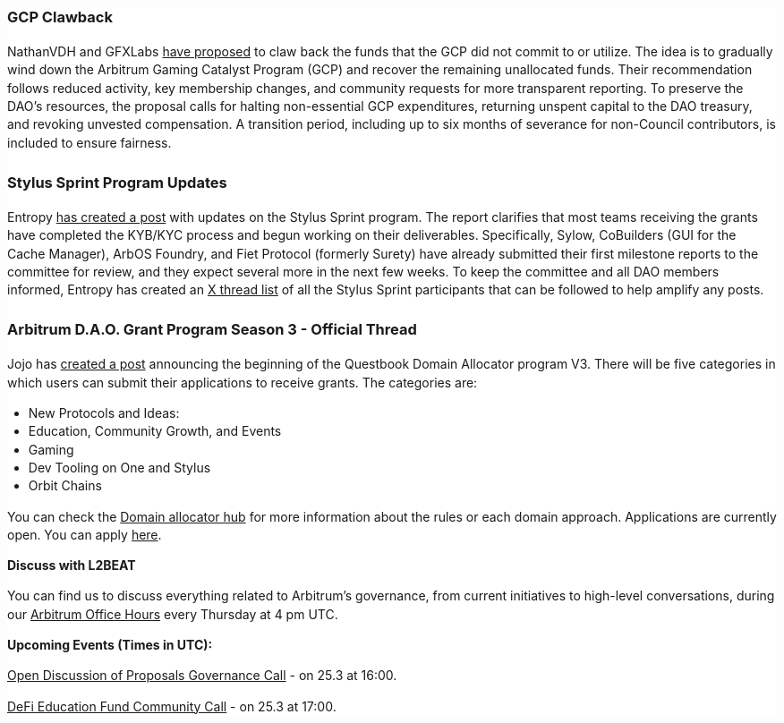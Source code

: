 
### **GCP Clawback**

NathanVDH and GFXLabs [have proposed](https://forum.arbitrum.foundation/t/non-constitutional-gcp-clawback/28809) to claw back the funds that the GCP did not commit to or utilize. The idea is to gradually wind down the Arbitrum Gaming Catalyst Program (GCP) and recover the remaining unallocated funds. Their recommendation follows reduced activity, key membership changes, and community requests for more transparent reporting. To preserve the DAO’s resources, the proposal calls for halting non-essential GCP expenditures, returning unspent capital to the DAO treasury, and revoking unvested compensation. A transition period, including up to six months of severance for non-Council contributors, is included to ensure fairness. 


### **Stylus Sprint Program Updates**

Entropy [has created a post](https://forum.arbitrum.foundation/t/stylus-sprint-program-updates/28790) with updates on the Stylus Sprint program. The report clarifies that most teams receiving the grants have completed the KYB/KYC process and begun working on their deliverables. Specifically, Sylow, CoBuilders (GUI for the Cache Manager), ArbOS Foundry, and Fiet Protocol (formerly Surety) have already submitted their first milestone reports to the committee for review, and they expect several more in the next few weeks. To keep the committee and all DAO members informed, Entropy has created an [X thread list](https://x.com/i/lists/1899430297638224379) of all the Stylus Sprint participants that can be followed to help amplify any posts.


### **Arbitrum D.A.O. Grant Program Season 3 - Official Thread**

Jojo has [created a post](https://forum.arbitrum.foundation/t/arbitrum-d-a-o-grant-program-season-3-official-thread/28753?u=manugotsuka) announcing the beginning of the Questbook Domain Allocator program V3. There will be five categories in which users can submit their applications to receive grants. The categories are: 



* New Protocols and Ideas:
* Education, Community Growth, and Events
* Gaming
* Dev Tooling on One and Stylus
* Orbit Chains

You can check the [Domain allocator hub](https://arbitrumdaogrants.notion.site/the5domains) for more information about the rules or each domain approach. Applications are currently open. You can apply [here]( https://arbitrum.questbook.app/).

**Discuss with L2BEAT**

You can find us to discuss everything related to Arbitrum’s governance, from current initiatives to high-level conversations, during our [Arbitrum Office Hours](https://l2beat.com/governance/publications/meet.google.com/jkj-nnop-arc) every Thursday at 4 pm UTC.

**Upcoming Events (Times in UTC):**

[Open Discussion of Proposals Governance Call](meet.google.com/ggc-rqgh-fsr) - on 25.3 at 16:00.

[DeFi Education Fund Community Call](meet.google.com/kjb-tgss-skw) - on 25.3 at 17:00.
